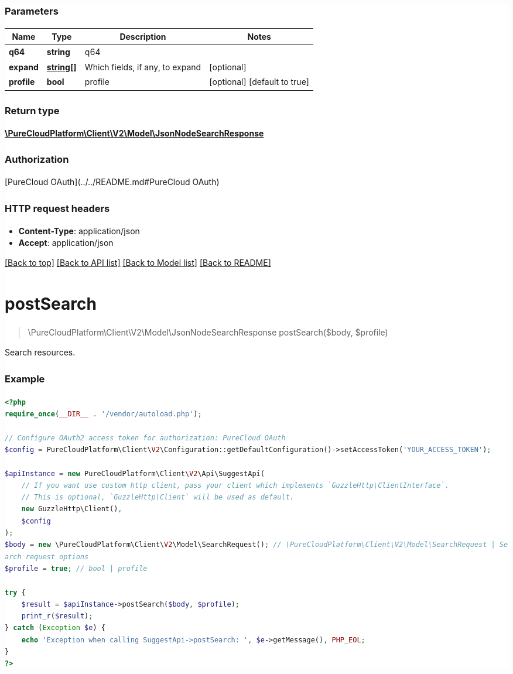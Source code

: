### Parameters

Name | Type | Description  | Notes
------------- | ------------- | ------------- | -------------
 **q64** | **string**| q64 |
 **expand** | [**string[]**](../Model/string.md)| Which fields, if any, to expand | [optional]
 **profile** | **bool**| profile | [optional] [default to true]

### Return type

[**\PureCloudPlatform\Client\V2\Model\JsonNodeSearchResponse**](../Model/JsonNodeSearchResponse.md)

### Authorization

[PureCloud OAuth](../../README.md#PureCloud OAuth)

### HTTP request headers

 - **Content-Type**: application/json
 - **Accept**: application/json

[[Back to top]](#) [[Back to API list]](../../README.md#documentation-for-api-endpoints) [[Back to Model list]](../../README.md#documentation-for-models) [[Back to README]](../../README.md)

# **postSearch**
> \PureCloudPlatform\Client\V2\Model\JsonNodeSearchResponse postSearch($body, $profile)

Search resources.



### Example
```php
<?php
require_once(__DIR__ . '/vendor/autoload.php');

// Configure OAuth2 access token for authorization: PureCloud OAuth
$config = PureCloudPlatform\Client\V2\Configuration::getDefaultConfiguration()->setAccessToken('YOUR_ACCESS_TOKEN');

$apiInstance = new PureCloudPlatform\Client\V2\Api\SuggestApi(
    // If you want use custom http client, pass your client which implements `GuzzleHttp\ClientInterface`.
    // This is optional, `GuzzleHttp\Client` will be used as default.
    new GuzzleHttp\Client(),
    $config
);
$body = new \PureCloudPlatform\Client\V2\Model\SearchRequest(); // \PureCloudPlatform\Client\V2\Model\SearchRequest | Search request options
$profile = true; // bool | profile

try {
    $result = $apiInstance->postSearch($body, $profile);
    print_r($result);
} catch (Exception $e) {
    echo 'Exception when calling SuggestApi->postSearch: ', $e->getMessage(), PHP_EOL;
}
?>
```
